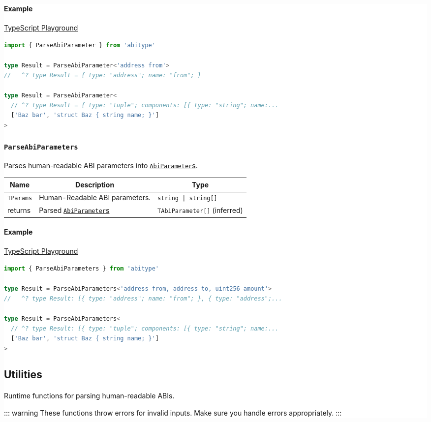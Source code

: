 #### Example

[TypeScript Playground](https://www.typescriptlang.org/play?#code/JYWwDg9gTgLgBAbzgBQIZQM4FMCCAjYNKVELGLKOAXzgDMoIQ4ByVAmATzC2YChfO3OACUsGAK4AbeAF4U6bPkLoSZCgB5WAEy1QxGOgxDMAfLwD05uNYB6AfjiCsIsVNmJHXLAC44AIlQdPQwMPwBuOAA7VV8-ekZw6n4nFwlpODkiRQIiVXIodV5rSzh7TyFRNPckJ1iYcTBJLESAY0ZISKxImAxfAG0ar1iMGChgSIBzROjSbwA6BaK4PuYAIVQALzg8dGYAGhYRqHEW+HWtpCPxiajVCKpmAF1eEyA)

```ts
import { ParseAbiParameter } from 'abitype'

type Result = ParseAbiParameter<'address from'>
//   ^? type Result = { type: "address"; name: "from"; }

type Result = ParseAbiParameter<
  // ^? type Result = { type: "tuple"; components: [{ type: "string"; name:...
  ['Baz bar', 'struct Baz { string name; }']
>
```

### `ParseAbiParameters`

Parses human-readable ABI parameters into [`AbiParameter`s](/api/types#abiparameter).

| Name      | Description                                       | Type                         |
| --------- | ------------------------------------------------- | ---------------------------- |
| `TParams` | Human-Readable ABI parameters.                    | `string \| string[]`         |
| returns   | Parsed [`AbiParameter`s](/api/types#abiparameter) | `TAbiParameter[]` (inferred) |

#### Example

[TypeScript Playground](https://www.typescriptlang.org/play?#code/JYWwDg9gTgLgBAbzgBQIZQM4FMCCAjYNKVELGLTOAXzgDMoIQ4ByVAmATzC2YChfO3OACUsGAK4AbeAF4U6bPkLoSZChgA8rACbaoYjHQYgANHFS79GQzAhnxwAHYwATAFYAbOZARxz5gB8vAD0wXDhAHoA-HCCWCJiUjAAXHAA2khxqQBEFnoG2QDccI6qOfSMRdRmmVxYOXlWGEUAdG38cQkS0nByRIoERKrkmBq84aFw0bF1XUmpGTPcOTDiYJJYVQDGjJCOWM4YC7XLcNkYMFBOAOZVpaTJbS3j6cwAQqgAXnB46MxmzAuUHEW3gH2+SCBNxKqmKVGYAF1eAEgA)

```ts
import { ParseAbiParameters } from 'abitype'

type Result = ParseAbiParameters<'address from, address to, uint256 amount'>
//   ^? type Result: [{ type: "address"; name: "from"; }, { type: "address";...

type Result = ParseAbiParameters<
  // ^? type Result: [{ type: "tuple"; components: [{ type: "string"; name:...
  ['Baz bar', 'struct Baz { string name; }']
>
```

## Utilities

Runtime functions for parsing human-readable ABIs.

::: warning
These functions throw errors for invalid inputs. Make sure you handle errors appropriately.
:::
